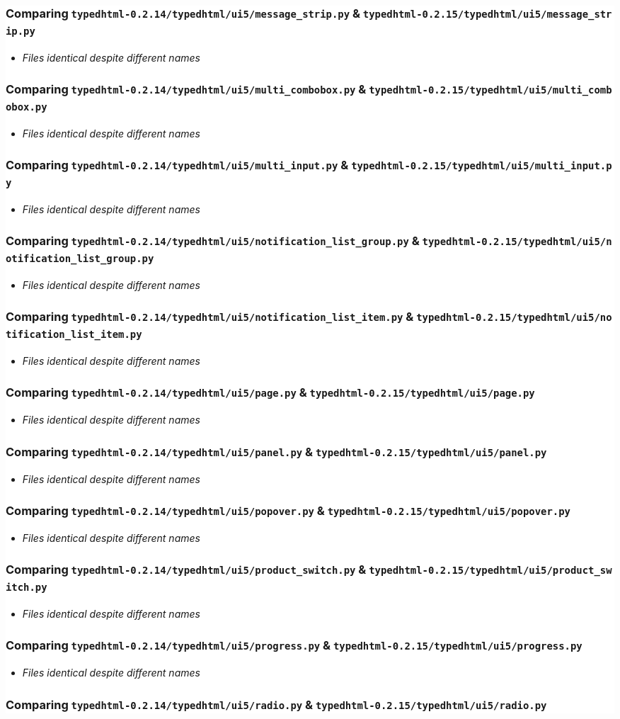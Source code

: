 ### Comparing `typedhtml-0.2.14/typedhtml/ui5/message_strip.py` & `typedhtml-0.2.15/typedhtml/ui5/message_strip.py`

 * *Files identical despite different names*

### Comparing `typedhtml-0.2.14/typedhtml/ui5/multi_combobox.py` & `typedhtml-0.2.15/typedhtml/ui5/multi_combobox.py`

 * *Files identical despite different names*

### Comparing `typedhtml-0.2.14/typedhtml/ui5/multi_input.py` & `typedhtml-0.2.15/typedhtml/ui5/multi_input.py`

 * *Files identical despite different names*

### Comparing `typedhtml-0.2.14/typedhtml/ui5/notification_list_group.py` & `typedhtml-0.2.15/typedhtml/ui5/notification_list_group.py`

 * *Files identical despite different names*

### Comparing `typedhtml-0.2.14/typedhtml/ui5/notification_list_item.py` & `typedhtml-0.2.15/typedhtml/ui5/notification_list_item.py`

 * *Files identical despite different names*

### Comparing `typedhtml-0.2.14/typedhtml/ui5/page.py` & `typedhtml-0.2.15/typedhtml/ui5/page.py`

 * *Files identical despite different names*

### Comparing `typedhtml-0.2.14/typedhtml/ui5/panel.py` & `typedhtml-0.2.15/typedhtml/ui5/panel.py`

 * *Files identical despite different names*

### Comparing `typedhtml-0.2.14/typedhtml/ui5/popover.py` & `typedhtml-0.2.15/typedhtml/ui5/popover.py`

 * *Files identical despite different names*

### Comparing `typedhtml-0.2.14/typedhtml/ui5/product_switch.py` & `typedhtml-0.2.15/typedhtml/ui5/product_switch.py`

 * *Files identical despite different names*

### Comparing `typedhtml-0.2.14/typedhtml/ui5/progress.py` & `typedhtml-0.2.15/typedhtml/ui5/progress.py`

 * *Files identical despite different names*

### Comparing `typedhtml-0.2.14/typedhtml/ui5/radio.py` & `typedhtml-0.2.15/typedhtml/ui5/radio.py`
